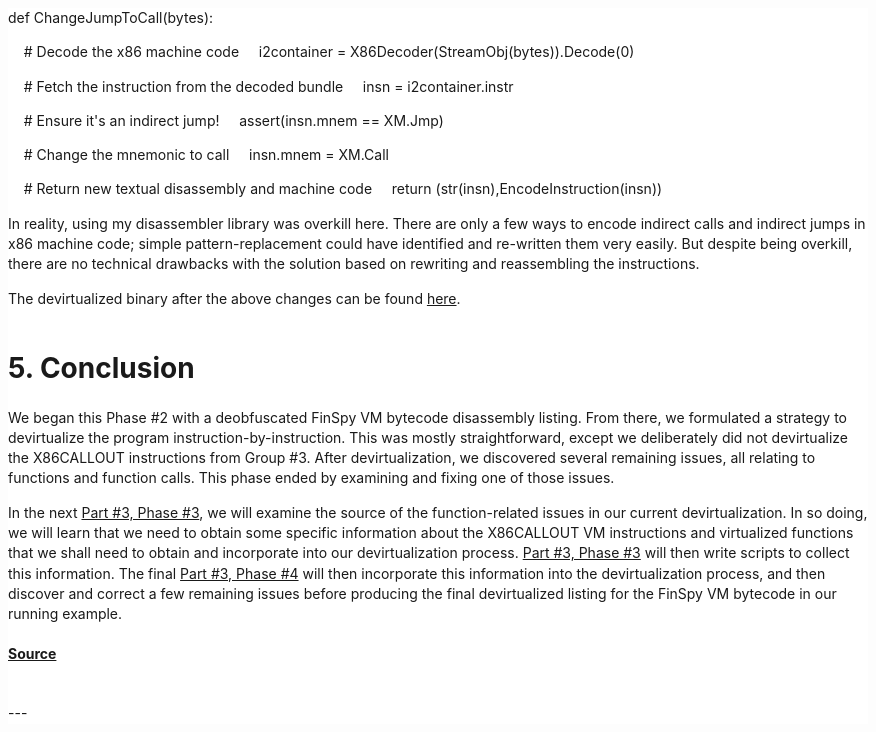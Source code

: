 def ChangeJumpToCall(bytes):

    # Decode the x86 machine code
    i2container = X86Decoder(StreamObj(bytes)).Decode(0)

    # Fetch the instruction from the decoded bundle
    insn = i2container.instr

    # Ensure it's an indirect jump!
    assert(insn.mnem == XM.Jmp)

    # Change the mnemonic to call
    insn.mnem = XM.Call

    # Return new textual disassembly and machine code
    return (str(insn),EncodeInstruction(insn))

In reality, using my disassembler library was overkill here. There are only a few ways to encode indirect calls and indirect jumps in x86 machine code; simple pattern-replacement could have identified and re-written them very easily. But despite being overkill, there are no technical drawbacks with the solution based on rewriting and reassembling the instructions.

The devirtualized binary after the above changes can be found [here](https://github.com/RolfRolles/FinSpyVM/blob/master/VMDevirtualization/mc-take1-fixedJmp.bin).

5\. Conclusion
==============

We began this Phase #2 with a deobfuscated FinSpy VM bytecode disassembly listing. From there, we formulated a strategy to devirtualize the program instruction-by-instruction. This was mostly straightforward, except we deliberately did not devirtualize the X86CALLOUT instructions from Group #3. After devirtualization, we discovered several remaining issues, all relating to functions and function calls. This phase ended by examining and fixing one of those issues.

In the next [Part #3, Phase #3](http://www.msreverseengineering.com/blog/2018/2/21/devirtualizing-finspy-phase-3-fixing-the-function-related-issues), we will examine the source of the function-related issues in our current devirtualization. In so doing, we will learn that we need to obtain some specific information about the X86CALLOUT VM instructions and virtualized functions that we shall need to obtain and incorporate into our devirtualization process. [Part #3, Phase #3](http://www.msreverseengineering.com/blog/2018/2/21/devirtualizing-finspy-phase-3-fixing-the-function-related-issues) will then write scripts to collect this information. The final [Part #3, Phase #4](http://www.msreverseengineering.com/blog/2018/2/21/devirtualizing-finspy-phase-4-second-attempt-at-devirtualization) will then incorporate this information into the devirtualization process, and then discover and correct a few remaining issues before producing the final devirtualized listing for the FinSpy VM bytecode in our running example.

#### [Source](https://www.msreverseengineering.com/blog/2018/2/21/devirtualizing-finspy-phase-2-first-attempt-at-devirtualization)

<br/>
---
